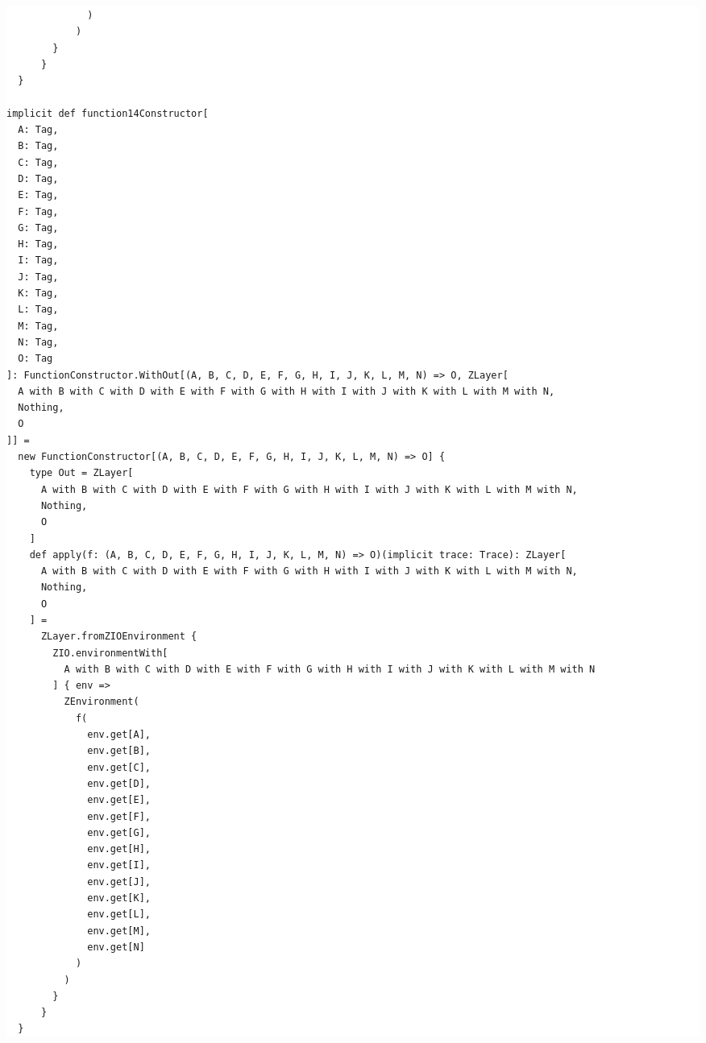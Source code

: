                   )
                )
            }
          }
      }

    implicit def function14Constructor[
      A: Tag,
      B: Tag,
      C: Tag,
      D: Tag,
      E: Tag,
      F: Tag,
      G: Tag,
      H: Tag,
      I: Tag,
      J: Tag,
      K: Tag,
      L: Tag,
      M: Tag,
      N: Tag,
      O: Tag
    ]: FunctionConstructor.WithOut[(A, B, C, D, E, F, G, H, I, J, K, L, M, N) => O, ZLayer[
      A with B with C with D with E with F with G with H with I with J with K with L with M with N,
      Nothing,
      O
    ]] =
      new FunctionConstructor[(A, B, C, D, E, F, G, H, I, J, K, L, M, N) => O] {
        type Out = ZLayer[
          A with B with C with D with E with F with G with H with I with J with K with L with M with N,
          Nothing,
          O
        ]
        def apply(f: (A, B, C, D, E, F, G, H, I, J, K, L, M, N) => O)(implicit trace: Trace): ZLayer[
          A with B with C with D with E with F with G with H with I with J with K with L with M with N,
          Nothing,
          O
        ] =
          ZLayer.fromZIOEnvironment {
            ZIO.environmentWith[
              A with B with C with D with E with F with G with H with I with J with K with L with M with N
            ] { env =>
              ZEnvironment(
                f(
                  env.get[A],
                  env.get[B],
                  env.get[C],
                  env.get[D],
                  env.get[E],
                  env.get[F],
                  env.get[G],
                  env.get[H],
                  env.get[I],
                  env.get[J],
                  env.get[K],
                  env.get[L],
                  env.get[M],
                  env.get[N]
                )
              )
            }
          }
      }

